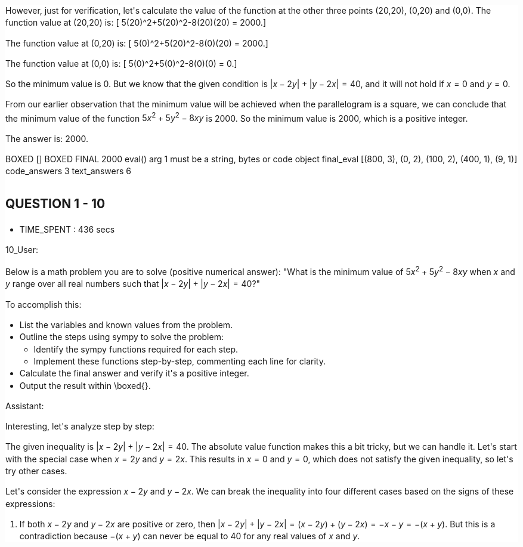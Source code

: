 However, just for verification, let's calculate the value of the function at the other three points (20,20), (0,20) and (0,0). The function value at (20,20) is:
\[ 5(20)^2+5(20)^2-8(20)(20) = 2000.\]

The function value at (0,20) is:
\[ 5(0)^2+5(20)^2-8(0)(20) = 2000.\]

The function value at (0,0) is:
\[ 5(0)^2+5(0)^2-8(0)(0) = 0.\]

So the minimum value is 0. But we know that the given condition is $|x-2y| + |y-2x| = 40$, and it will not hold if $x=0$ and $y=0$. 

From our earlier observation that the minimum value will be achieved when the parallelogram is a square, we can conclude that the minimum value of the function $5x^2+5y^2-8xy$ is 2000. So the minimum value is 2000, which is a positive integer.

The answer is: $2000$.

BOXED []
BOXED FINAL 2000
eval() arg 1 must be a string, bytes or code object final_eval
[(800, 3), (0, 2), (100, 2), (400, 1), (9, 1)]
code_answers 3 text_answers 6



## QUESTION 1 - 10 
- TIME_SPENT : 436 secs

10_User:

Below is a math problem you are to solve (positive numerical answer):
"What is the minimum value of $5x^2+5y^2-8xy$ when $x$ and $y$ range over all real numbers such that $|x-2y| + |y-2x| = 40$?"

To accomplish this:
- List the variables and known values from the problem.
- Outline the steps using sympy to solve the problem:
  * Identify the sympy functions required for each step.
  * Implement these functions step-by-step, commenting each line for clarity.
- Calculate the final answer and verify it's a positive integer.
- Output the result within \boxed{}.

Assistant:

Interesting, let's analyze step by step:



The given inequality is $|x - 2y| + |y - 2x| = 40$. The absolute value function makes this a bit tricky, but we can handle it. Let's start with the special case when $x = 2y$ and $y = 2x$. This results in $x = 0$ and $y = 0$, which does not satisfy the given inequality, so let's try other cases.

Let's consider the expression $x - 2y$ and $y - 2x$. We can break the inequality into four different cases based on the signs of these expressions:

1. If both $x - 2y$ and $y - 2x$ are positive or zero, then $|x - 2y| + |y - 2x| = (x - 2y) + (y - 2x) = -x - y = - (x + y)$. But this is a contradiction because $-(x + y)$ can never be equal to $40$ for any real values of $x$ and $y$.
